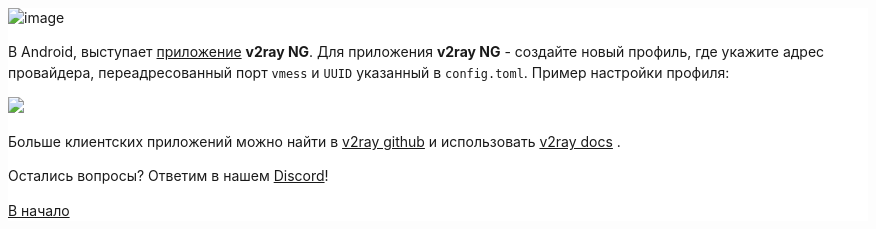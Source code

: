 ![image](https://github.com/DecloudNodesLab/Projects/assets/23629420/26dba7bd-b87c-487c-86d8-072ec1ec72c7)

В Android, выступает [приложение](https://play.google.com/store/apps/details?id=com.v2ray.ang) **v2ray NG**.
Для приложения **v2ray NG** - создайте новый профиль, где укажите адрес провайдера, переадресованный порт `vmess` и `UUID` указанный в `config.toml`.
Пример настройки профиля:

<img src=https://github.com/DecloudNodesLab/Projects/assets/23629420/047ef1a7-f219-4b97-9315-b68d9f79e867 width=20%>

Больше клиентских приложений можно найти в [v2ray github](https://github.com/v2fly/v2ray-core/releases) и использовать [v2ray docs](https://www.v2fly.org/en_US/guide/start.html#client) .

Остались вопросы? Ответим в нашем [Discord](https://discord.gg/rPENzerwZ8)!

[В начало](https://github.com/DecloudNodesLab/Projects/blob/main/Software/v2ray_vpn/README.md#deploy-v2ray-vpn-server-on-akash-network)
